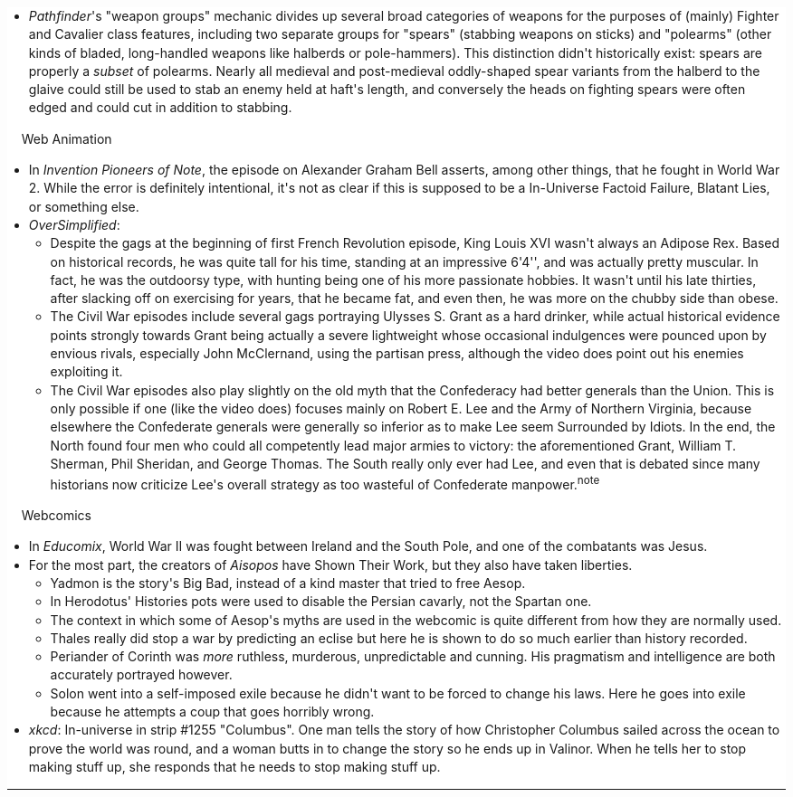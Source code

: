 -   _Pathfinder_'s "weapon groups" mechanic divides up several broad categories of weapons for the purposes of (mainly) Fighter and Cavalier class features, including two separate groups for "spears" (stabbing weapons on sticks) and "polearms" (other kinds of bladed, long-handled weapons like halberds or pole-hammers). This distinction didn't historically exist: spears are properly a _subset_ of polearms. Nearly all medieval and post-medieval oddly-shaped spear variants from the halberd to the glaive could still be used to stab an enemy held at haft's length, and conversely the heads on fighting spears were often edged and could cut in addition to stabbing.

    Web Animation 

-   In _Invention Pioneers of Note_, the episode on Alexander Graham Bell asserts, among other things, that he fought in World War 2. While the error is definitely intentional, it's not as clear if this is supposed to be a In-Universe Factoid Failure, Blatant Lies, or something else.
-   _OverSimplified_:
    -   Despite the gags at the beginning of first French Revolution episode, King Louis XVI wasn't always an Adipose Rex. Based on historical records, he was quite tall for his time, standing at an impressive 6'4'', and was actually pretty muscular. In fact, he was the outdoorsy type, with hunting being one of his more passionate hobbies. It wasn't until his late thirties, after slacking off on exercising for years, that he became fat, and even then, he was more on the chubby side than obese.
    -   The Civil War episodes include several gags portraying Ulysses S. Grant as a hard drinker, while actual historical evidence points strongly towards Grant being actually a severe lightweight whose occasional indulgences were pounced upon by envious rivals, especially John McClernand, using the partisan press, although the video does point out his enemies exploiting it.
    -   The Civil War episodes also play slightly on the old myth that the Confederacy had better generals than the Union. This is only possible if one (like the video does) focuses mainly on Robert E. Lee and the Army of Northern Virginia, because elsewhere the Confederate generals were generally so inferior as to make Lee seem Surrounded by Idiots. In the end, the North found four men who could all competently lead major armies to victory: the aforementioned Grant, William T. Sherman, Phil Sheridan, and George Thomas. The South really only ever had Lee, and even that is debated since many historians now criticize Lee's overall strategy as too wasteful of Confederate manpower.<sup>note&nbsp;</sup> 

    Webcomics 

-   In _Educomix_, World War II was fought between Ireland and the South Pole, and one of the combatants was Jesus.
-   For the most part, the creators of _Aisopos_ have Shown Their Work, but they also have taken liberties.
    -   Yadmon is the story's Big Bad, instead of a kind master that tried to free Aesop.
    -   In Herodotus' Histories pots were used to disable the Persian cavarly, not the Spartan one.
    -   The context in which some of Aesop's myths are used in the webcomic is quite different from how they are normally used.
    -   Thales really did stop a war by predicting an eclise but here he is shown to do so much earlier than history recorded.
    -   Periander of Corinth was _more_ ruthless, murderous, unpredictable and cunning. His pragmatism and intelligence are both accurately portrayed however.
    -   Solon went into a self-imposed exile because he didn't want to be forced to change his laws. Here he goes into exile because he attempts a coup that goes horribly wrong.
-   _xkcd_: In-universe in strip #1255 "Columbus". One man tells the story of how Christopher Columbus sailed across the ocean to prove the world was round, and a woman butts in to change the story so he ends up in Valinor. When he tells her to stop making stuff up, she responds that he needs to stop making stuff up.

___